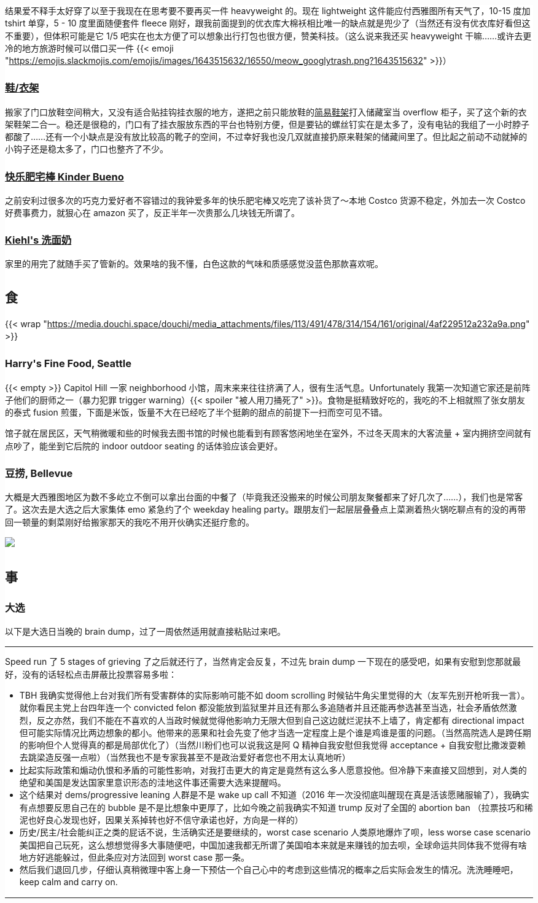 结果爱不释手太好穿了以至于我现在在思考要不要再买一件 heavyweight 的。现在 lightweight 这件能应付西雅图所有天气了，10-15 度加 tshirt 单穿，5 - 10 度里面随便套件 fleece 刚好，跟我前面提到的优衣库大棉袄相比唯一的缺点就是兜少了（当然还有没有优衣库好看但这不重要），但体积可能是它 1/5 吧实在也太方便了可以想象出行打包也很方便，赞美科技。（这么说来我还买 heavyweight 干嘛……或许去更冷的地方旅游时候可以借口买一件 {{< emoji "https://emojis.slackmojis.com/emojis/images/1643515632/16550/meow_googlytrash.png?1643515632" >}}）

### [鞋/衣架](https://amzn.to/4hNzeHh)
搬家了门口放鞋空间稍大，又没有适合贴挂钩挂衣服的地方，遂把之前只能放鞋的[简易鞋架](https://amzn.to/48RxGYE)打入储藏室当 overflow 柜子，买了这个新的衣架鞋架二合一。稳还是很稳的，门口有了挂衣服放东西的平台也特别方便，但是要钻的螺丝钉实在是太多了，没有电钻的我组了一小时脖子都酸了……还有一个小缺点是没有放比较高的靴子的空间，不过幸好我也没几双就直接扔原来鞋架的储藏间里了。但比起之前动不动就掉的小钩子还是稳太多了，门口也整齐了不少。

### [快乐肥宅棒 Kinder Bueno](https://amzn.to/3UTgEUi)
之前安利过很多次的巧克力爱好者不容错过的我钟爱多年的快乐肥宅棒又吃完了该补货了～本地 Costco 货源不稳定，外加去一次 Costco 好费事费力，就狠心在 amazon 买了，反正半年一次贵那么几块钱无所谓了。

### [Kiehl's 洗面奶](https://amzn.to/3Oik92J)
家里的用完了就随手买了管新的。效果啥的我不懂，白色这款的气味和质感感觉没蓝色那款喜欢呢。

## 食
{{< wrap "https://media.douchi.space/douchi/media_attachments/files/113/491/478/314/154/161/original/4af229512a232a9a.png" >}}
### Harry's Fine Food, Seattle
{{< empty >}}
Capitol Hill 一家 neighborhood 小馆，周末来来往往挤满了人，很有生活气息。Unfortunately 我第一次知道它家还是前阵子他们的厨师之一（暴力犯罪 trigger warning）{{< spoiler "被人用刀捅死了" >}}。食物是挺精致好吃的，我吃的不上相就照了张女朋友的泰式 fusion 煎蛋，下面是米饭，饭量不大在已经吃了半个挺齁的甜点的前提下一扫而空可见不错。

馆子就在居民区，天气稍微暖和些的时候我去图书馆的时候也能看到有顾客悠闲地坐在室外，不过冬天周末的大客流量 + 室内拥挤空间就有点吵了，能坐到它后院的 indoor outdoor seating 的话体验应该会更好。

### 豆捞, Bellevue 
大概是大西雅图地区为数不多屹立不倒可以拿出台面的中餐了（毕竟我还没搬来的时候公司朋友聚餐都来了好几次了……），我们也是常客了。这次去是大选之后大家集体 emo 紧急约了个 weekday healing party。跟朋友们一起层层叠叠点上菜涮着热火锅吃聊点有的没的再带回一顿量的剩菜刚好给搬家那天的我吃不用开伙确实还挺疗愈的。

![](https://media.douchi.space/douchi/media_attachments/files/113/491/480/235/486/052/original/f9e10dfb3d8ad16a.png)

## 事
### 大选
以下是大选日当晚的 brain dump，过了一周依然适用就直接粘贴过来吧。

---
Speed run 了 5 stages of grieving 了之后就还行了，当然肯定会反复，不过先 brain dump 一下现在的感受吧，如果有安慰到您那就最好，没有的话轻松点击屏蔽比投票容易多啦：

- TBH 我确实觉得他上台对我们所有受害群体的实际影响可能不如 doom scrolling 时候钻牛角尖里觉得的大（友军先别开枪听我一言）。就你看民主党上台四年连一个 convicted felon 都没能放到监狱里并且还有那么多追随者并且还能再参选甚至当选，社会矛盾依然激烈，反之亦然，我们不能在不喜欢的人当政时候就觉得他影响力无限大但到自己这边就烂泥扶不上墙了，肯定都有 directional impact 但可能实际情况比两边想象的都小。他带来的恶果和社会先变了他才当选一定程度上是个谁是鸡谁是蛋的问题。（当然高院选人是跨任期的影响但个人觉得真的都是局部优化了）（当然川粉们也可以说我这是阿 Q 精神自我安慰但我觉得 acceptance + 自我安慰比撒泼耍赖去跳梁造反强一点啦）（当然我也不是专家我甚至不是政治爱好者您也不用太认真地听）
- 比起实际政策和煽动仇恨和矛盾的可能性影响，对我打击更大的肯定是竟然有这么多人愿意投他。但冷静下来直接又回想到，对人类的绝望和美国是发达国家里意识形态的洼地这件事还需要大选来提醒吗。
- 这个结果对 dems/progressive leaning 人群是不是 wake up call 不知道（2016 年一次没彻底叫醒现在真是活该愿赌服输了），我确实有点想要反思自己在的 bubble 是不是比想象中更厚了，比如今晚之前我确实不知道 trump 反对了全国的 abortion ban （拉票技巧和稀泥也好良心发现也好，因果关系掉转也好不信守承诺也好，方向是一样的）
- 历史/民主/社会能纠正之类的屁话不说，生活确实还是要继续的，worst case scenario  人类原地爆炸了呗，less worse case scenario 美国把自己玩死，这么想想觉得多大事随便吧，中国加速我都无所谓了美国咱本来就是来赚钱的加去呗，全球命运共同体我不觉得有啥地方好逃能躲过，但此条应对方法回到 worst case 那一条。
- 然后我们退回几步，仔细认真稍微理中客上身一下预估一个自己心中的考虑到这些情况的概率之后实际会发生的情况。洗洗睡睡吧，keep calm and carry on.
---
